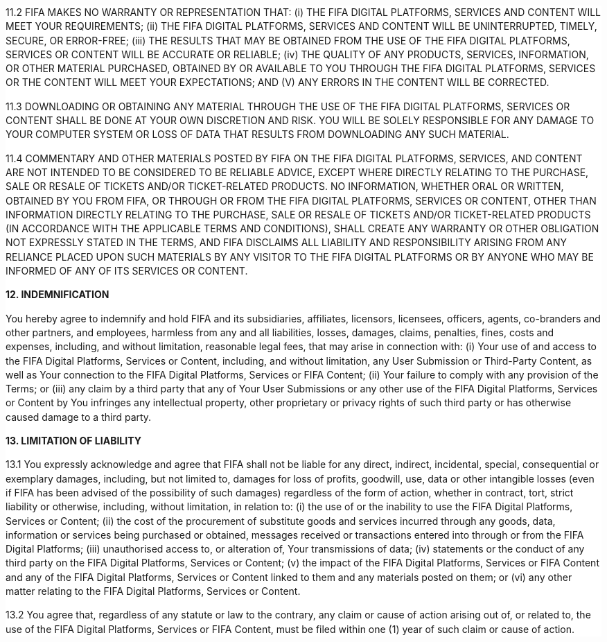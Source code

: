 11.2 FIFA MAKES NO WARRANTY OR REPRESENTATION THAT: (i) THE FIFA DIGITAL PLATFORMS, SERVICES AND CONTENT WILL MEET YOUR REQUIREMENTS; (ii) THE FIFA DIGITAL PLATFORMS, SERVICES AND CONTENT WILL BE UNINTERRUPTED, TIMELY, SECURE, OR ERROR-FREE; (iii) THE RESULTS THAT MAY BE OBTAINED FROM THE USE OF THE FIFA DIGITAL PLATFORMS, SERVICES OR CONTENT WILL BE ACCURATE OR RELIABLE; (iv) THE QUALITY OF ANY PRODUCTS, SERVICES, INFORMATION, OR OTHER MATERIAL PURCHASED, OBTAINED BY OR AVAILABLE TO YOU THROUGH THE FIFA DIGITAL PLATFORMS, SERVICES OR THE CONTENT WILL MEET YOUR EXPECTATIONS; AND (V) ANY ERRORS IN THE CONTENT WILL BE CORRECTED.

11.3 DOWNLOADING OR OBTAINING ANY MATERIAL THROUGH THE USE OF THE FIFA DIGITAL PLATFORMS, SERVICES OR CONTENT SHALL BE DONE AT YOUR OWN DISCRETION AND RISK. YOU WILL BE SOLELY RESPONSIBLE FOR ANY DAMAGE TO YOUR COMPUTER SYSTEM OR LOSS OF DATA THAT RESULTS FROM DOWNLOADING ANY SUCH MATERIAL.

11.4 COMMENTARY AND OTHER MATERIALS POSTED BY FIFA ON THE FIFA DIGITAL PLATFORMS, SERVICES, AND CONTENT ARE NOT INTENDED TO BE CONSIDERED TO BE RELIABLE ADVICE, EXCEPT WHERE DIRECTLY RELATING TO THE PURCHASE, SALE OR RESALE OF TICKETS AND/OR TICKET-RELATED PRODUCTS. NO INFORMATION, WHETHER ORAL OR WRITTEN, OBTAINED BY YOU FROM FIFA, OR THROUGH OR FROM THE FIFA DIGITAL PLATFORMS, SERVICES OR CONTENT, OTHER THAN INFORMATION DIRECTLY RELATING TO THE PURCHASE, SALE OR RESALE OF TICKETS AND/OR TICKET-RELATED PRODUCTS (IN ACCORDANCE WITH THE APPLICABLE TERMS AND CONDITIONS), SHALL CREATE ANY WARRANTY OR OTHER OBLIGATION NOT EXPRESSLY STATED IN THE TERMS, AND FIFA DISCLAIMS ALL LIABILITY AND RESPONSIBILITY ARISING FROM ANY RELIANCE PLACED UPON SUCH MATERIALS BY ANY VISITOR TO THE FIFA DIGITAL PLATFORMS OR BY ANYONE WHO MAY BE INFORMED OF ANY OF ITS SERVICES OR CONTENT.

**12\. INDEMNIFICATION**

You hereby agree to indemnify and hold FIFA and its subsidiaries, affiliates, licensors, licensees, officers, agents, co-branders and other partners, and employees, harmless from any and all liabilities, losses, damages, claims, penalties, fines, costs and expenses, including, and without limitation, reasonable legal fees, that may arise in connection with: (i) Your use of and access to the FIFA Digital Platforms, Services or Content, including, and without limitation, any User Submission or Third-Party Content, as well as Your connection to the FIFA Digital Platforms, Services or FIFA Content; (ii) Your failure to comply with any provision of the Terms; or (iii) any claim by a third party that any of Your User Submissions or any other use of the FIFA Digital Platforms, Services or Content by You infringes any intellectual property, other proprietary or privacy rights of such third party or has otherwise caused damage to a third party.

**13\. LIMITATION OF LIABILITY**

13.1 You expressly acknowledge and agree that FIFA shall not be liable for any direct, indirect, incidental, special, consequential or exemplary damages, including, but not limited to, damages for loss of profits, goodwill, use, data or other intangible losses (even if FIFA has been advised of the possibility of such damages) regardless of the form of action, whether in contract, tort, strict liability or otherwise, including, without limitation, in relation to: (i) the use of or the inability to use the FIFA Digital Platforms, Services or Content; (ii) the cost of the procurement of substitute goods and services incurred through any goods, data, information or services being purchased or obtained, messages received or transactions entered into through or from the FIFA Digital Platforms; (iii) unauthorised access to, or alteration of, Your transmissions of data; (iv) statements or the conduct of any third party on the FIFA Digital Platforms, Services or Content; (v) the impact of the FIFA Digital Platforms, Services or FIFA Content and any of the FIFA Digital Platforms, Services or Content linked to them and any materials posted on them; or (vi) any other matter relating to the FIFA Digital Platforms, Services or Content.

13.2 You agree that, regardless of any statute or law to the contrary, any claim or cause of action arising out of, or related to, the use of the FIFA Digital Platforms, Services or FIFA Content, must be filed within one (1) year of such claim or cause of action.
